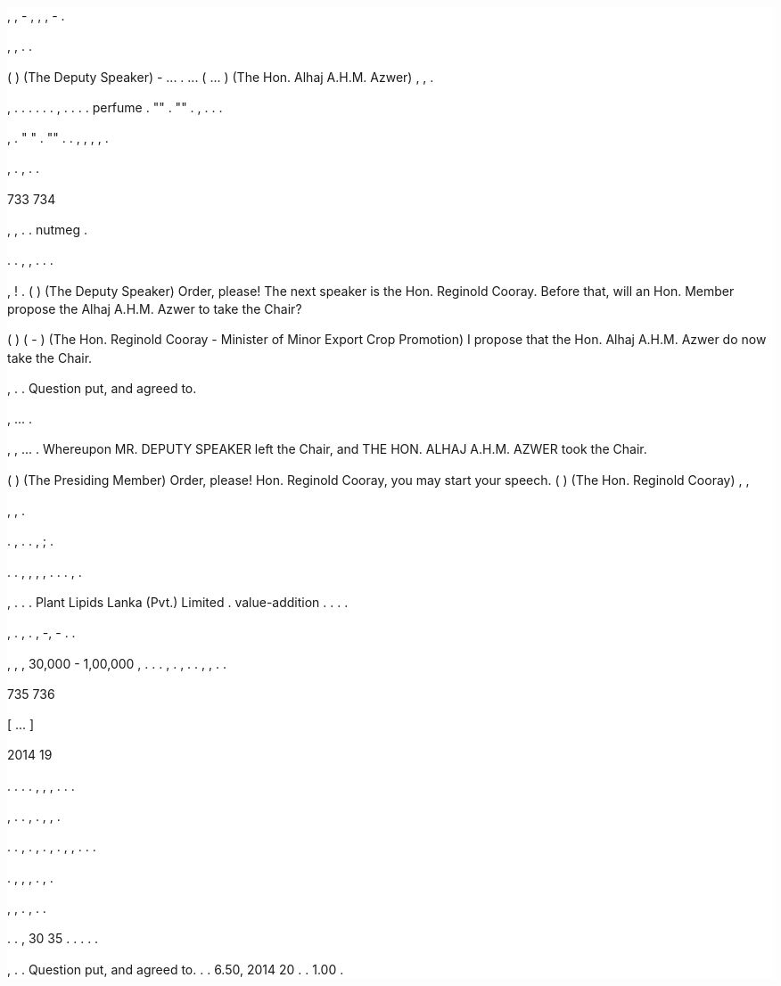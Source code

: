 , , - , , , - .

, , . .

( ) (The Deputy Speaker) - ... . ... ( ... ) (The Hon. Alhaj A.H.M. Azwer) , , .

, . . . . . . , . . . . perfume . "" . "" . , . . .

, . " " . "" . . , , , , .

, . , . .

733 734

, , . . nutmeg .

. . , , . . .

, ! . ( ) (The Deputy Speaker) Order, please! The next speaker is the Hon. Reginold Cooray. Before that, will an Hon. Member propose the Alhaj A.H.M. Azwer to take the Chair?

( ) ( - ) (The Hon. Reginold Cooray - Minister of Minor Export Crop Promotion) I propose that the Hon. Alhaj A.H.M. Azwer do now take the Chair.

, . . Question put, and agreed to.

, ... .

, , ... . Whereupon MR. DEPUTY SPEAKER left the Chair, and THE HON. ALHAJ A.H.M. AZWER took the Chair.

( ) (The Presiding Member) Order, please! Hon. Reginold Cooray, you may start your speech. ( ) (The Hon. Reginold Cooray) , ,

, , .

. , . . , ; .

. . , , , , . . . , .

, . . . Plant Lipids Lanka (Pvt.) Limited . value-addition . . . .

, . , . , -, - . .

, , , 30,000 - 1,00,000 , . . . , . , . . , , . .

735 736

[ ... ]

2014 19

. . . . , , , . . .

, . . , . , , .

. . , . , . , . , , . . .

. , , , . , .

, , . , . .

. . , 30 35 . . . . .

, . . Question put, and agreed to. . . 6.50, 2014 20 . . 1.00 .
